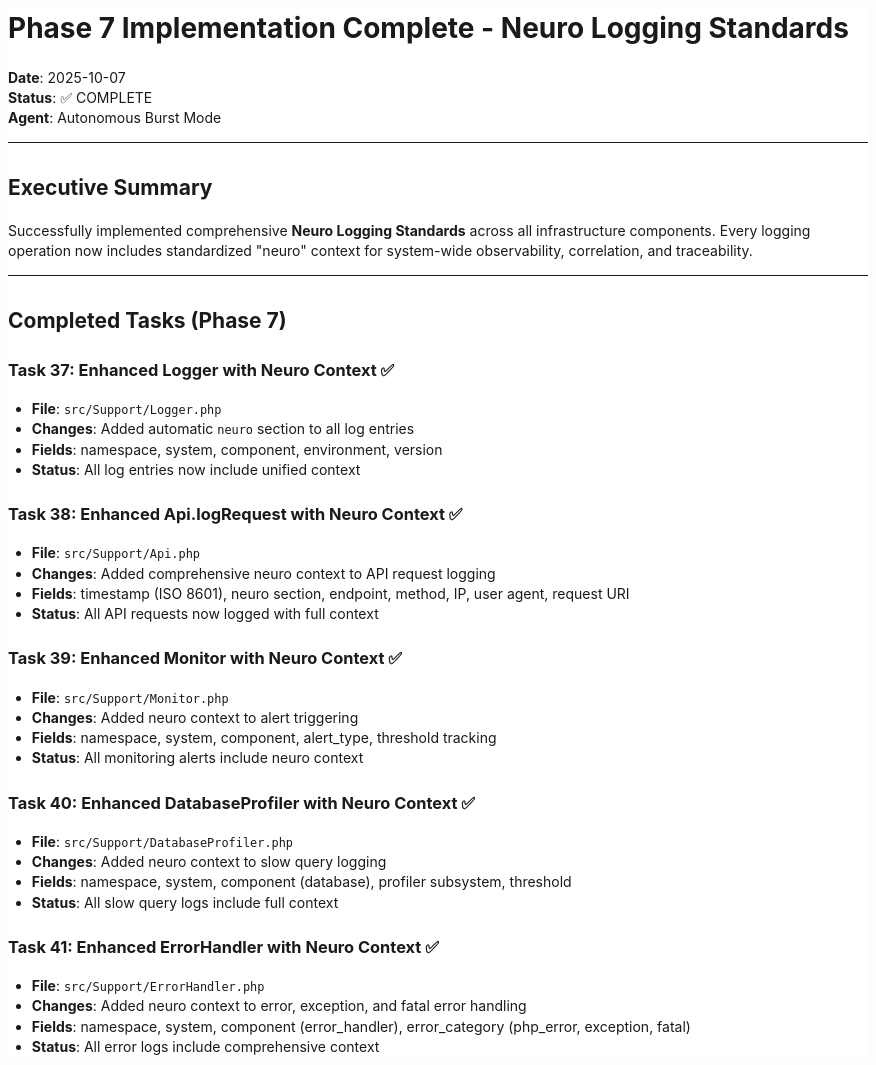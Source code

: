 # Phase 7 Implementation Complete - Neuro Logging Standards

**Date**: 2025-10-07  
**Status**: ✅ COMPLETE  
**Agent**: Autonomous Burst Mode  

---

## Executive Summary

Successfully implemented comprehensive **Neuro Logging Standards** across all infrastructure components. Every logging operation now includes standardized "neuro" context for system-wide observability, correlation, and traceability.

---

## Completed Tasks (Phase 7)

### Task 37: Enhanced Logger with Neuro Context ✅
- **File**: `src/Support/Logger.php`
- **Changes**: Added automatic `neuro` section to all log entries
- **Fields**: namespace, system, component, environment, version
- **Status**: All log entries now include unified context

### Task 38: Enhanced Api.logRequest with Neuro Context ✅
- **File**: `src/Support/Api.php`
- **Changes**: Added comprehensive neuro context to API request logging
- **Fields**: timestamp (ISO 8601), neuro section, endpoint, method, IP, user agent, request URI
- **Status**: All API requests now logged with full context

### Task 39: Enhanced Monitor with Neuro Context ✅
- **File**: `src/Support/Monitor.php`
- **Changes**: Added neuro context to alert triggering
- **Fields**: namespace, system, component, alert_type, threshold tracking
- **Status**: All monitoring alerts include neuro context

### Task 40: Enhanced DatabaseProfiler with Neuro Context ✅
- **File**: `src/Support/DatabaseProfiler.php`
- **Changes**: Added neuro context to slow query logging
- **Fields**: namespace, system, component (database), profiler subsystem, threshold
- **Status**: All slow query logs include full context

### Task 41: Enhanced ErrorHandler with Neuro Context ✅
- **File**: `src/Support/ErrorHandler.php`
- **Changes**: Added neuro context to error, exception, and fatal error handling
- **Fields**: namespace, system, component (error_handler), error_category (php_error, exception, fatal)
- **Status**: All error logs include comprehensive context
